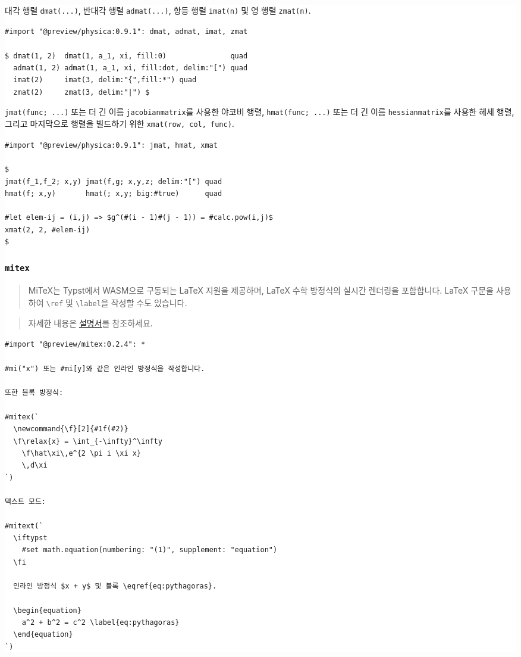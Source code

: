 대각 행렬 `dmat(...)`, 반대각 행렬 `admat(...)`,
항등 행렬 `imat(n)` 및 영 행렬 `zmat(n)`.
```typ
#import "@preview/physica:0.9.1": dmat, admat, imat, zmat

$ dmat(1, 2)  dmat(1, a_1, xi, fill:0)               quad
  admat(1, 2) admat(1, a_1, xi, fill:dot, delim:"[") quad
  imat(2)     imat(3, delim:"{",fill:*") quad
  zmat(2)     zmat(3, delim:"|") $
```

`jmat(func; ...)` 또는 더 긴 이름 `jacobianmatrix`를 사용한 야코비 행렬,
`hmat(func; ...)` 또는 더 긴 이름 `hessianmatrix`를 사용한 헤세 행렬, 그리고
마지막으로 행렬을 빌드하기 위한 `xmat(row, col, func)`.
```typ
#import "@preview/physica:0.9.1": jmat, hmat, xmat

$
jmat(f_1,f_2; x,y) jmat(f,g; x,y,z; delim:"[") quad
hmat(f; x,y)       hmat(; x,y; big:#true)      quad

#let elem-ij = (i,j) => $g^(#(i - 1)#(j - 1)) = #calc.pow(i,j)$
xmat(2, 2, #elem-ij)
$
```

### `mitex`

> MiTeX는 Typst에서 WASM으로 구동되는 LaTeX 지원을 제공하며, LaTeX 수학 방정식의 실시간 렌더링을 포함합니다.
> LaTeX 구문을 사용하여 `\ref` 및 `\label`을 작성할 수도 있습니다.

> 자세한 내용은 [설명서](https://github.com/mitex-rs/mitex)를 참조하세요.

```typ
#import "@preview/mitex:0.2.4": *

#mi("x") 또는 #mi[y]와 같은 인라인 방정식을 작성합니다.

또한 블록 방정식:

#mitex(`
  \newcommand{\f}[2]{#1f(#2)}
  \f\relax{x} = \int_{-\infty}^\infty
    \f\hat\xi\,e^{2 \pi i \xi x}
    \,d\xi
`)

텍스트 모드:

#mitext(`
  \iftypst
    #set math.equation(numbering: "(1)", supplement: "equation")
  \fi

  인라인 방정식 $x + y$ 및 블록 \eqref{eq:pythagoras}.

  \begin{equation}
    a^2 + b^2 = c^2 \label{eq:pythagoras}
  \end{equation}
`)
```
